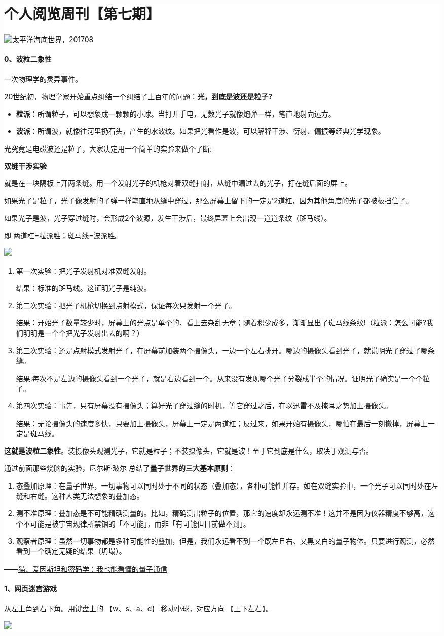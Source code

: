# 个人阅览周刊【第七期】

![太平洋海底世界，201708](https://i.loli.net/2019/11/23/hB2awHkoPUA1I6e.png)

#### 0、波粒二象性

一次物理学的灵异事件。

20世纪初，物理学家开始重点纠结一个纠结了上百年的问题：**光，到底是波还是粒子?**

- **粒派**：所谓粒子，可以想象成一颗颗的小球。当打开手电，无数光子就像炮弹一样，笔直地射向远方。

- **波派**：所谓波，就像往河里扔石头，产生的水波纹。如果把光看作是波，可以解释干涉、衍射、偏振等经典光学现象。

光究竟是电磁波还是粒子，大家决定用一个简单的实验来做个了断:

**双缝干涉实验**

就是在一块隔板上开两条缝。用一个发射光子的机枪对着双缝扫射，从缝中漏过去的光子，打在缝后面的屏上。

如果光子是粒子，光子像发射的子弹一样笔直地从缝中穿过，那么屏幕上留下的一定是2道杠，因为其他角度的光子都被板挡住了。

如果光子是波，光子穿过缝时，会形成2个波源，发生干涉后，最终屏幕上会出现一道道条纹（斑马线）。

即 两道杠=粒派胜；斑马线=波派胜。

![](https://i.loli.net/2019/11/23/B3Mx1RqwpT2rQKl.jpg)

1. 第一次实验：把光子发射机对准双缝发射。
   
   结果：标准的斑马线。这证明光子是纯波。

2. 第二次实验：把光子机枪切换到点射模式，保证每次只发射一个光子。
   
   结果：开始光子数量较少时，屏幕上的光点是单个的、看上去杂乱无章；随着积少成多，渐渐显出了斑马线条纹!（粒派：怎么可能?我们明明是一个个把光子发射出去的啊？）

3. 第三次实验：还是点射模式发射光子，在屏幕前加装两个摄像头，一边一个左右排开。哪边的摄像头看到光子，就说明光子穿过了哪条缝。
   
   结果:每次不是左边的摄像头看到一个光子，就是右边看到一个。从来没有发现哪个光子分裂成半个的情况。证明光子确实是一个个粒子。

4. 第四次实验：事先，只有屏幕没有摄像头；算好光子穿过缝的时机，等它穿过之后，在以迅雷不及掩耳之势加上摄像头。
   
   结果：无论摄像头的速度多快，只要加上摄像头，屏幕上一定是两道杠；反过来，如果开始有摄像头，哪怕在最后一刻撤掉，屏幕上一定是斑马线。

**这就是波粒二象性**。装摄像头观测光子，它就是粒子；不装摄像头，它就是波！至于它到底是什么，取决于观测与否。

通过前面那些烧脑的实验，尼尔斯·玻尔 总结了**量子世界的三大基本原则**：

1. 态叠加原理：在量子世界，一切事物可以同时处于不同的状态（叠加态），各种可能性并存。如在双缝实验中，一个光子可以同时处在左缝和右缝。这种人类无法想象的叠加态。

2. 测不准原理：叠加态是不可能精确测量的。比如，精确测出粒子的位置，那它的速度却永远测不准！这并不是因为仪器精度不够高，这个不可能是被宇宙规律所禁锢的「不可能」，而非「有可能但目前做不到」。

3. 观察者原理：虽然一切事物都是多种可能性的叠加，但是，我们永远看不到一个既左且右、又黑又白的量子物体。只要进行观测，必然看到一个确定无疑的结果（坍塌）。

——[猫、爱因斯坦和密码学：我也能看懂的量子通信](https://www.zhihu.com/pub/book/119555203)

#### 1、网页迷宫游戏

从左上角到右下角。用键盘上的 【w、s、a、d】 移动小球，对应方向 【上下左右】。

![](https://i.loli.net/2019/11/23/ki7UF5mzoyf6Mrq.png)

